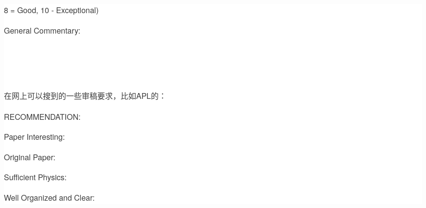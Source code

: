 <p style="max-width: 100%; word-wrap: normal; box-sizing: border-box !important; min-height: 1em; white-space: pre-wrap; color: rgb(62, 62, 62); font-family: 'Helvetica Neue', Helvetica, 'Hiragino Sans GB', 'Microsoft YaHei', 微软雅黑, Arial, sans-serif; font-size: 16px; font-style: normal; font-variant: normal; font-weight: normal; letter-spacing: normal; line-height: 25.6000003814697px; orphans: auto; text-align: start; text-indent: 0px; text-transform: none; widows: auto; word-spacing: 0px; -webkit-text-stroke-width: 0px; background-color: rgb(255, 255, 255);">8 = Good, 10 - Exceptional)</p>
<p style="max-width: 100%; word-wrap: normal; box-sizing: border-box !important; min-height: 1em; white-space: pre-wrap; color: rgb(62, 62, 62); font-family: 'Helvetica Neue', Helvetica, 'Hiragino Sans GB', 'Microsoft YaHei', 微软雅黑, Arial, sans-serif; font-size: 16px; font-style: normal; font-variant: normal; font-weight: normal; letter-spacing: normal; line-height: 25.6000003814697px; orphans: auto; text-align: start; text-indent: 0px; text-transform: none; widows: auto; word-spacing: 0px; -webkit-text-stroke-width: 0px; background-color: rgb(255, 255, 255);">General Commentary:</p>
<p style="max-width: 100%; word-wrap: normal; box-sizing: border-box !important; min-height: 1em; white-space: pre-wrap; color: rgb(62, 62, 62); font-family: 'Helvetica Neue', Helvetica, 'Hiragino Sans GB', 'Microsoft YaHei', 微软雅黑, Arial, sans-serif; font-size: 16px; font-style: normal; font-variant: normal; font-weight: normal; letter-spacing: normal; line-height: 25.6000003814697px; orphans: auto; text-align: start; text-indent: 0px; text-transform: none; widows: auto; word-spacing: 0px; -webkit-text-stroke-width: 0px; background-color: rgb(255, 255, 255);"><br style="max-width: 100%; word-wrap: break-word !important; box-sizing: border-box !important;"/>
<br/></p>
<p style="max-width: 100%; word-wrap: normal; box-sizing: border-box !important; min-height: 1em; white-space: pre-wrap; color: rgb(62, 62, 62); font-family: 'Helvetica Neue', Helvetica, 'Hiragino Sans GB', 'Microsoft YaHei', 微软雅黑, Arial, sans-serif; font-size: 16px; font-style: normal; font-variant: normal; font-weight: normal; letter-spacing: normal; line-height: 25.6000003814697px; orphans: auto; text-align: start; text-indent: 0px; text-transform: none; widows: auto; word-spacing: 0px; -webkit-text-stroke-width: 0px; background-color: rgb(255, 255, 255);"><span style="max-width: 100%; word-wrap: break-word !important; box-sizing: border-box !important; font-family: 宋体;">在网上可以搜到的一些审稿要求，比如</span>APL<span style="max-width: 100%; word-wrap: break-word !important; box-sizing: border-box !important; font-family: 宋体;">的：</span></p>
<p style="max-width: 100%; word-wrap: normal; box-sizing: border-box !important; min-height: 1em; white-space: pre-wrap; color: rgb(62, 62, 62); font-family: 'Helvetica Neue', Helvetica, 'Hiragino Sans GB', 'Microsoft YaHei', 微软雅黑, Arial, sans-serif; font-size: 16px; font-style: normal; font-variant: normal; font-weight: normal; letter-spacing: normal; line-height: 25.6000003814697px; orphans: auto; text-align: start; text-indent: 0px; text-transform: none; widows: auto; word-spacing: 0px; -webkit-text-stroke-width: 0px; background-color: rgb(255, 255, 255);">RECOMMENDATION:</p>
<p style="max-width: 100%; word-wrap: normal; box-sizing: border-box !important; min-height: 1em; white-space: pre-wrap; color: rgb(62, 62, 62); font-family: 'Helvetica Neue', Helvetica, 'Hiragino Sans GB', 'Microsoft YaHei', 微软雅黑, Arial, sans-serif; font-size: 16px; font-style: normal; font-variant: normal; font-weight: normal; letter-spacing: normal; line-height: 25.6000003814697px; orphans: auto; text-align: start; text-indent: 0px; text-transform: none; widows: auto; word-spacing: 0px; -webkit-text-stroke-width: 0px; background-color: rgb(255, 255, 255);">Paper Interesting:</p>
<p style="max-width: 100%; word-wrap: normal; box-sizing: border-box !important; min-height: 1em; white-space: pre-wrap; color: rgb(62, 62, 62); font-family: 'Helvetica Neue', Helvetica, 'Hiragino Sans GB', 'Microsoft YaHei', 微软雅黑, Arial, sans-serif; font-size: 16px; font-style: normal; font-variant: normal; font-weight: normal; letter-spacing: normal; line-height: 25.6000003814697px; orphans: auto; text-align: start; text-indent: 0px; text-transform: none; widows: auto; word-spacing: 0px; -webkit-text-stroke-width: 0px; background-color: rgb(255, 255, 255);">Original Paper:</p>
<p style="max-width: 100%; word-wrap: normal; box-sizing: border-box !important; min-height: 1em; white-space: pre-wrap; color: rgb(62, 62, 62); font-family: 'Helvetica Neue', Helvetica, 'Hiragino Sans GB', 'Microsoft YaHei', 微软雅黑, Arial, sans-serif; font-size: 16px; font-style: normal; font-variant: normal; font-weight: normal; letter-spacing: normal; line-height: 25.6000003814697px; orphans: auto; text-align: start; text-indent: 0px; text-transform: none; widows: auto; word-spacing: 0px; -webkit-text-stroke-width: 0px; background-color: rgb(255, 255, 255);">Sufficient Physics:</p>
<p style="max-width: 100%; word-wrap: normal; box-sizing: border-box !important; min-height: 1em; white-space: pre-wrap; color: rgb(62, 62, 62); font-family: 'Helvetica Neue', Helvetica, 'Hiragino Sans GB', 'Microsoft YaHei', 微软雅黑, Arial, sans-serif; font-size: 16px; font-style: normal; font-variant: normal; font-weight: normal; letter-spacing: normal; line-height: 25.6000003814697px; orphans: auto; text-align: start; text-indent: 0px; text-transform: none; widows: auto; word-spacing: 0px; -webkit-text-stroke-width: 0px; background-color: rgb(255, 255, 255);">Well Organized and Clear:</p>